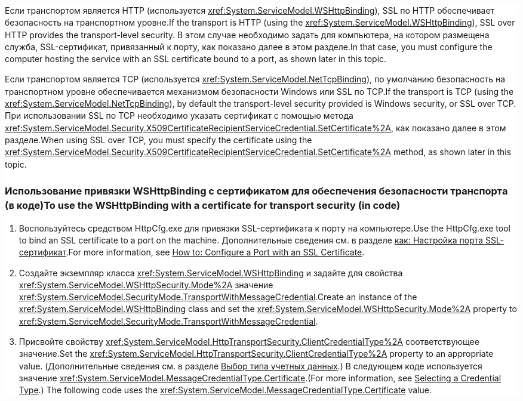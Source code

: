  <span data-ttu-id="c4c67-109">Если транспортом является HTTP (используется <xref:System.ServiceModel.WSHttpBinding>), SSL по HTTP обеспечивает безопасность на транспортном уровне.</span><span class="sxs-lookup"><span data-stu-id="c4c67-109">If the transport is HTTP (using the <xref:System.ServiceModel.WSHttpBinding>), SSL over HTTP provides the transport-level security.</span></span> <span data-ttu-id="c4c67-110">В этом случае необходимо задать для компьютера, на котором размещена служба, SSL-сертификат, привязанный к порту, как показано далее в этом разделе.</span><span class="sxs-lookup"><span data-stu-id="c4c67-110">In that case, you must configure the computer hosting the service with an SSL certificate bound to a port, as shown later in this topic.</span></span>  
  
 <span data-ttu-id="c4c67-111">Если транспортом является TCP (используется <xref:System.ServiceModel.NetTcpBinding>), по умолчанию безопасность на транспортном уровне обеспечивается механизмом безопасности Windows или SSL по TCP.</span><span class="sxs-lookup"><span data-stu-id="c4c67-111">If the transport is TCP (using the <xref:System.ServiceModel.NetTcpBinding>), by default the transport-level security provided is Windows security, or SSL over TCP.</span></span> <span data-ttu-id="c4c67-112">При использовании SSL по TCP необходимо указать сертификат с помощью метода <xref:System.ServiceModel.Security.X509CertificateRecipientServiceCredential.SetCertificate%2A>, как показано далее в этом разделе.</span><span class="sxs-lookup"><span data-stu-id="c4c67-112">When using SSL over TCP, you must specify the certificate using the <xref:System.ServiceModel.Security.X509CertificateRecipientServiceCredential.SetCertificate%2A> method, as shown later in this topic.</span></span>  
  
### <a name="to-use-the-wshttpbinding-with-a-certificate-for-transport-security-in-code"></a><span data-ttu-id="c4c67-113">Использование привязки WSHttpBinding с сертификатом для обеспечения безопасности транспорта (в коде)</span><span class="sxs-lookup"><span data-stu-id="c4c67-113">To use the WSHttpBinding with a certificate for transport security (in code)</span></span>  
  
1.  <span data-ttu-id="c4c67-114">Воспользуйтесь средством HttpCfg.exe для привязки SSL-сертификата к порту на компьютере.</span><span class="sxs-lookup"><span data-stu-id="c4c67-114">Use the HttpCfg.exe tool to bind an SSL certificate to a port on the machine.</span></span> <span data-ttu-id="c4c67-115">Дополнительные сведения см. в разделе [как: Настройка порта SSL-сертификат](../../../../docs/framework/wcf/feature-details/how-to-configure-a-port-with-an-ssl-certificate.md).</span><span class="sxs-lookup"><span data-stu-id="c4c67-115">For more information, see [How to: Configure a Port with an SSL Certificate](../../../../docs/framework/wcf/feature-details/how-to-configure-a-port-with-an-ssl-certificate.md).</span></span>  
  
2.  <span data-ttu-id="c4c67-116">Создайте экземпляр класса <xref:System.ServiceModel.WSHttpBinding> и задайте для свойства <xref:System.ServiceModel.WSHttpSecurity.Mode%2A> значение <xref:System.ServiceModel.SecurityMode.TransportWithMessageCredential>.</span><span class="sxs-lookup"><span data-stu-id="c4c67-116">Create an instance of the <xref:System.ServiceModel.WSHttpBinding> class and set the <xref:System.ServiceModel.WSHttpSecurity.Mode%2A> property to <xref:System.ServiceModel.SecurityMode.TransportWithMessageCredential>.</span></span>  
  
3.  <span data-ttu-id="c4c67-117">Присвойте свойству <xref:System.ServiceModel.HttpTransportSecurity.ClientCredentialType%2A> соответствующее значение.</span><span class="sxs-lookup"><span data-stu-id="c4c67-117">Set the <xref:System.ServiceModel.HttpTransportSecurity.ClientCredentialType%2A> property to an appropriate value.</span></span> <span data-ttu-id="c4c67-118">(Дополнительные сведения см. в разделе [Выбор типа учетных данных](../../../../docs/framework/wcf/feature-details/selecting-a-credential-type.md).) В следующем коде используется значение <xref:System.ServiceModel.MessageCredentialType.Certificate>.</span><span class="sxs-lookup"><span data-stu-id="c4c67-118">(For more information, see [Selecting a Credential Type](../../../../docs/framework/wcf/feature-details/selecting-a-credential-type.md).) The following code uses the <xref:System.ServiceModel.MessageCredentialType.Certificate> value.</span></span>  
  